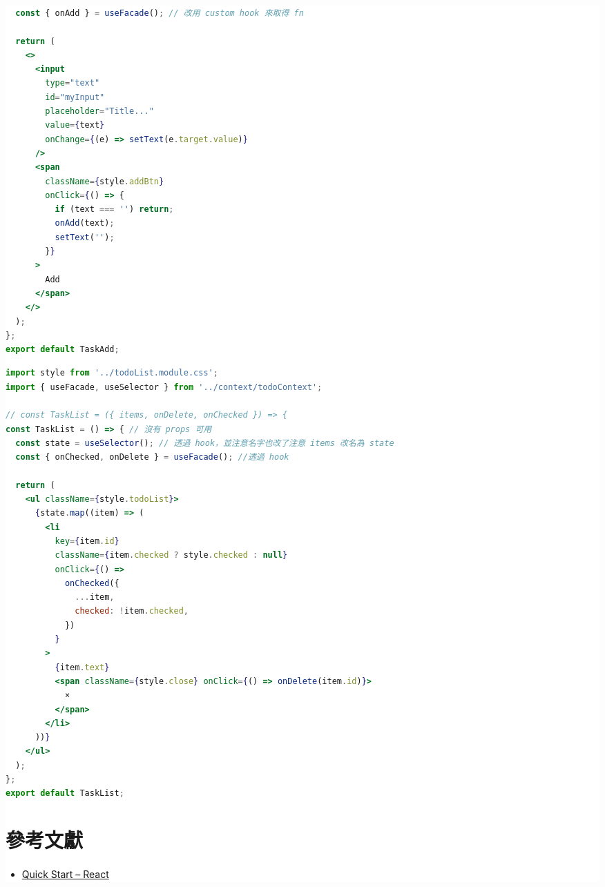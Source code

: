 ```jsx src\pages\lesson02\todoList\component\taskAdd.jsx
  const { onAdd } = useFacade(); // 改用 custom hook 來取得 fn

  return (
    <>
      <input
        type="text"
        id="myInput"
        placeholder="Title..."
        value={text}
        onChange={(e) => setText(e.target.value)}
      />
      <span
        className={style.addBtn}
        onClick={() => {
          if (text === '') return;
          onAdd(text);
          setText('');
        }}
      >
        Add
      </span>
    </>
  );
};
export default TaskAdd;
```
```jsx src\pages\lesson02\todoList\component\taskList.jsx
import style from '../todoList.module.css';
import { useFacade, useSelector } from '../context/todoContext';

// const TaskList = ({ items, onDelete, onChecked }) => {
const TaskList = () => { // 沒有 props 可用
  const state = useSelector(); // 透過 hook，並注意名字也改了注意 items 改名為 state
  const { onChecked, onDelete } = useFacade(); //透過 hook

  return (
    <ul className={style.todoList}>
      {state.map((item) => (
        <li
          key={item.id}
          className={item.checked ? style.checked : null}
          onClick={() =>
            onChecked({
              ...item,
              checked: !item.checked,
            })
          }
        >
          {item.text}
          <span className={style.close} onClick={() => onDelete(item.id)}>
            ×
          </span>
        </li>
      ))}
    </ul>
  );
};
export default TaskList;
```

# 參考文獻
- [Quick Start – React](https://react.dev/learn)
